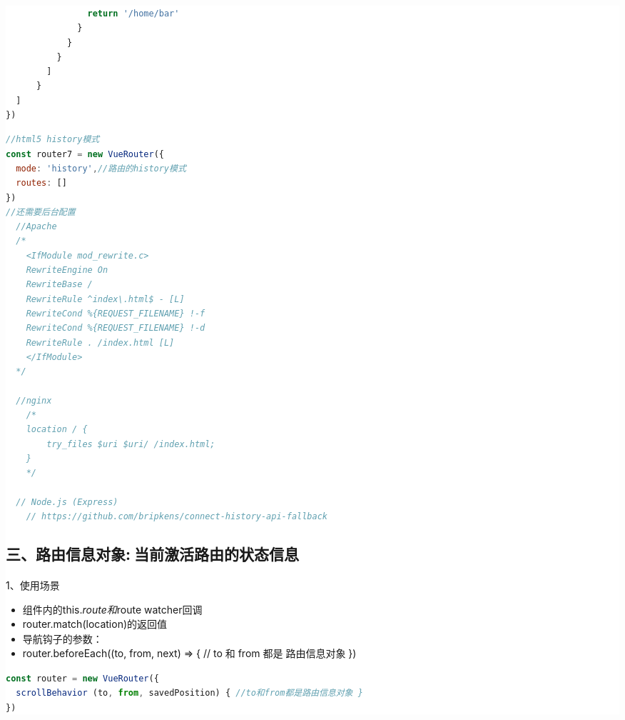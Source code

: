 ```javascript
                return '/home/bar'
              }
            }
          }
        ]
      }
  ]
})
```

```javascript
//html5 history模式
const router7 = new VueRouter({
  mode: 'history',//路由的history模式
  routes: []
})
//还需要后台配置
  //Apache
  /*
    <IfModule mod_rewrite.c>
    RewriteEngine On
    RewriteBase /
    RewriteRule ^index\.html$ - [L]
    RewriteCond %{REQUEST_FILENAME} !-f
    RewriteCond %{REQUEST_FILENAME} !-d
    RewriteRule . /index.html [L]
    </IfModule>
  */

  //nginx
    /*
    location / {
        try_files $uri $uri/ /index.html;
    }
    */

  // Node.js (Express)
    // https://github.com/bripkens/connect-history-api-fallback
```

## 三、路由信息对象: 当前激活路由的状态信息

1、使用场景

- 组件内的this.$route和$route watcher回调
- router.match(location)的返回值
- 导航钩子的参数：
- router.beforeEach((to, from, next) => { // to 和 from 都是 路由信息对象 })

```javascript
const router = new VueRouter({ 
  scrollBehavior (to, from, savedPosition) { //to和from都是路由信息对象 } 
})
```
